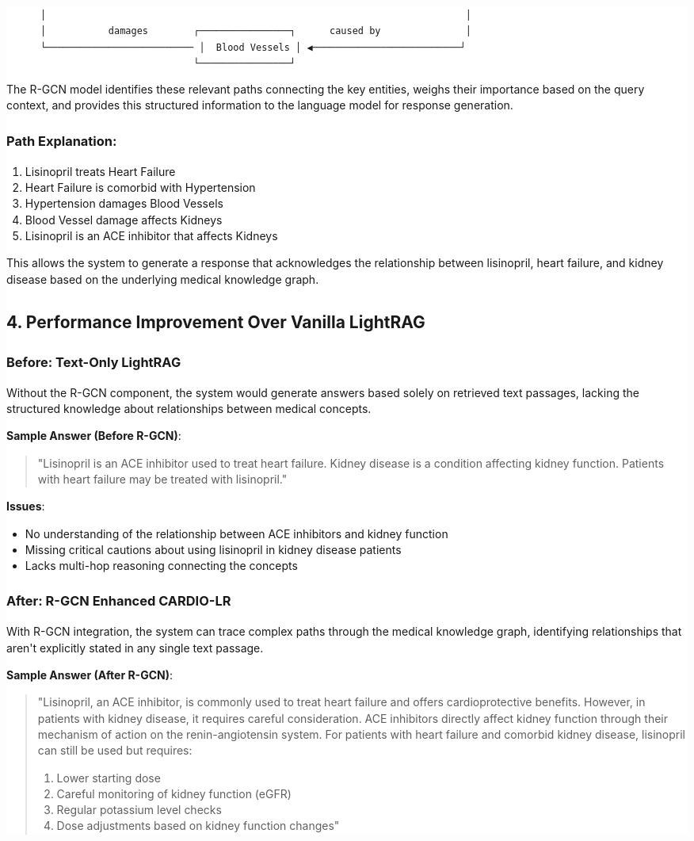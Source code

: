 ```
      │                                                                          │
      │           damages        ┌────────────────┐      caused by               │
      └────────────────────────── │  Blood Vessels │ ◀──────────────────────────┘
                                 └────────────────┘
```

The R-GCN model identifies these relevant paths connecting the key entities, weighs their importance based on the query context, and provides this structured information to the language model for response generation.

### Path Explanation:

1. Lisinopril treats Heart Failure
2. Heart Failure is comorbid with Hypertension
3. Hypertension damages Blood Vessels
4. Blood Vessel damage affects Kidneys
5. Lisinopril is an ACE inhibitor that affects Kidneys

This allows the system to generate a response that acknowledges the relationship between lisinopril, heart failure, and kidney disease based on the underlying medical knowledge graph.

## 4. Performance Improvement Over Vanilla LightRAG

### Before: Text-Only LightRAG

Without the R-GCN component, the system would generate answers based solely on retrieved text passages, lacking the structured knowledge about relationships between medical concepts.

**Sample Answer (Before R-GCN)**:
> "Lisinopril is an ACE inhibitor used to treat heart failure. Kidney disease is a condition affecting kidney function. Patients with heart failure may be treated with lisinopril."

**Issues**:
- No understanding of the relationship between ACE inhibitors and kidney function
- Missing critical cautions about using lisinopril in kidney disease patients
- Lacks multi-hop reasoning connecting the concepts

### After: R-GCN Enhanced CARDIO-LR

With R-GCN integration, the system can trace complex paths through the medical knowledge graph, identifying relationships that aren't explicitly stated in any single text passage.

**Sample Answer (After R-GCN)**:
> "Lisinopril, an ACE inhibitor, is commonly used to treat heart failure and offers cardioprotective benefits. However, in patients with kidney disease, it requires careful consideration. ACE inhibitors directly affect kidney function through their mechanism of action on the renin-angiotensin system. For patients with heart failure and comorbid kidney disease, lisinopril can still be used but requires:
> 
> 1. Lower starting dose
> 2. Careful monitoring of kidney function (eGFR)
> 3. Regular potassium level checks
> 4. Dose adjustments based on kidney function changes"
